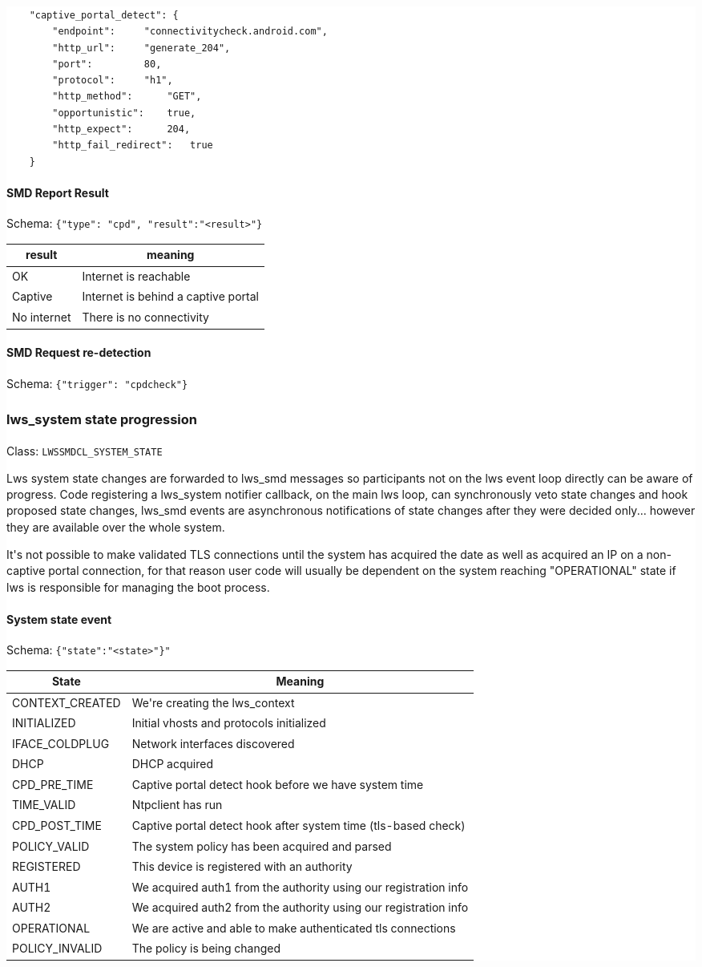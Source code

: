 ```
	"captive_portal_detect": {
		"endpoint":		"connectivitycheck.android.com",
		"http_url":		"generate_204",
		"port":			80,
		"protocol":		"h1",
		"http_method":		"GET",
		"opportunistic":	true,
		"http_expect":		204,
		"http_fail_redirect":	true
	}
```

#### SMD Report Result

Schema: `{"type": "cpd", "result":"<result>"}`

result|meaning
---|---
OK|Internet is reachable
Captive|Internet is behind a captive portal
No internet|There is no connectivity

#### SMD Request re-detection

Schema: `{"trigger": "cpdcheck"}`

### lws_system state progression

Class: `LWSSMDCL_SYSTEM_STATE`

Lws system state changes are forwarded to lws_smd messages so participants not
on the lws event loop directly can be aware of progress.  Code registering a
lws_system notifier callback, on the main lws loop, can synchronously veto state
changes and hook proposed state changes, lws_smd events are asynchronous
notifications of state changes after they were decided only... however they are
available over the whole system.

It's not possible to make validated TLS connections until the system has
acquired the date as well as acquired an IP on a non-captive portal connection,
for that reason user code will usually be dependent on the system reaching
"OPERATIONAL" state if lws is responsible for managing the boot process.

#### System state event

Schema: `{"state":"<state>"}"`

State|Meaning
---|---
CONTEXT_CREATED|We're creating the lws_context
INITIALIZED|Initial vhosts and protocols initialized
IFACE_COLDPLUG|Network interfaces discovered
DHCP|DHCP acquired
CPD_PRE_TIME|Captive portal detect hook before we have system time
TIME_VALID|Ntpclient has run
CPD_POST_TIME|Captive portal detect hook after system time (tls-based check)
POLICY_VALID|The system policy has been acquired and parsed
REGISTERED|This device is registered with an authority
AUTH1|We acquired auth1 from the authority using our registration info
AUTH2|We acquired auth2 from the authority using our registration info
OPERATIONAL|We are active and able to make authenticated tls connections
POLICY_INVALID|The policy is being changed

